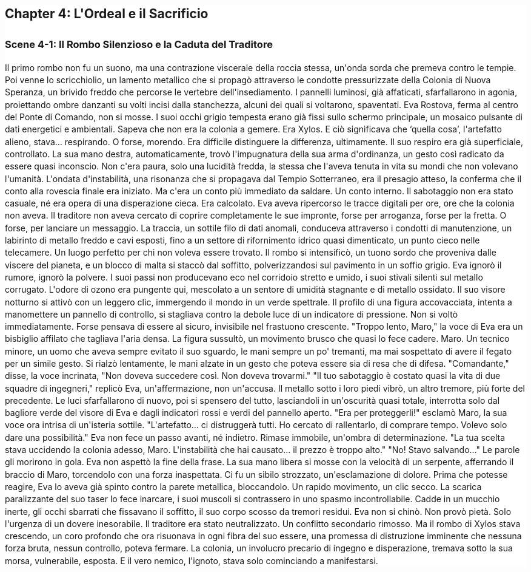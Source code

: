## Chapter 4: L'Ordeal e il Sacrificio

### Scene 4-1: Il Rombo Silenzioso e la Caduta del Traditore

Il primo rombo non fu un suono, ma una contrazione viscerale della roccia stessa, un'onda sorda che premeva contro le tempie. Poi venne lo scricchiolio, un lamento metallico che si propagò attraverso le condotte pressurizzate della Colonia di Nuova Speranza, un brivido freddo che percorse le vertebre dell'insediamento. I pannelli luminosi, già affaticati, sfarfallarono in agonia, proiettando ombre danzanti su volti incisi dalla stanchezza, alcuni dei quali si voltarono, spaventati. Eva Rostova, ferma al centro del Ponte di Comando, non si mosse. I suoi occhi grigio tempesta erano già fissi sullo schermo principale, un mosaico pulsante di dati energetici e ambientali. Sapeva che non era la colonia a gemere. Era Xylos. E ciò significava che ‘quella cosa’, l'artefatto alieno, stava… respirando. O forse, morendo. Era difficile distinguere la differenza, ultimamente. Il suo respiro era già superficiale, controllato. La sua mano destra, automaticamente, trovò l'impugnatura della sua arma d'ordinanza, un gesto così radicato da essere quasi inconscio. Non c'era paura, solo una lucidità fredda, la stessa che l'aveva tenuta in vita su mondi che non volevano l'umanità. L'ondata d'instabilità, una risonanza che si propagava dal Tempio Sotterraneo, era il presagio atteso, la conferma che il conto alla rovescia finale era iniziato. Ma c'era un conto più immediato da saldare. Un conto interno. Il sabotaggio non era stato casuale, né era opera di una disperazione cieca. Era calcolato. Eva aveva ripercorso le tracce digitali per ore, ore che la colonia non aveva. Il traditore non aveva cercato di coprire completamente le sue impronte, forse per arroganza, forse per la fretta. O forse, per lanciare un messaggio. La traccia, un sottile filo di dati anomali, conduceva attraverso i condotti di manutenzione, un labirinto di metallo freddo e cavi esposti, fino a un settore di rifornimento idrico quasi dimenticato, un punto cieco nelle telecamere. Un luogo perfetto per chi non voleva essere trovato. Il rombo si intensificò, un tuono sordo che proveniva dalle viscere del pianeta, e un blocco di malta si staccò dal soffitto, polverizzandosi sul pavimento in un soffio grigio. Eva ignorò il rumore, ignorò la polvere. I suoi passi non producevano eco nel corridoio stretto e umido, i suoi stivali silenti sul metallo corrugato. L'odore di ozono era pungente qui, mescolato a un sentore di umidità stagnante e di metallo ossidato. Il suo visore notturno si attivò con un leggero clic, immergendo il mondo in un verde spettrale. Il profilo di una figura accovacciata, intenta a manomettere un pannello di controllo, si stagliava contro la debole luce di un indicatore di pressione. Non si voltò immediatamente. Forse pensava di essere al sicuro, invisibile nel frastuono crescente. "Troppo lento, Maro," la voce di Eva era un bisbiglio affilato che tagliava l'aria densa. La figura sussultò, un movimento brusco che quasi lo fece cadere. Maro. Un tecnico minore, un uomo che aveva sempre evitato il suo sguardo, le mani sempre un po' tremanti, ma mai sospettato di avere il fegato per un simile gesto. Si rialzò lentamente, le mani alzate in un gesto che poteva essere sia di resa che di difesa. "Comandante," disse, la voce incrinata, "Non doveva succedere così. Non doveva trovarmi." "Il tuo sabotaggio è costato quasi la vita di due squadre di ingegneri," replicò Eva, un'affermazione, non un'accusa. Il metallo sotto i loro piedi vibrò, un altro tremore, più forte del precedente. Le luci sfarfallarono di nuovo, poi si spensero del tutto, lasciandoli in un'oscurità quasi totale, interrotta solo dal bagliore verde del visore di Eva e dagli indicatori rossi e verdi del pannello aperto. "Era per proteggerli!" esclamò Maro, la sua voce ora intrisa di un'isteria sottile. "L'artefatto… ci distruggerà tutti. Ho cercato di rallentarlo, di comprare tempo. Volevo solo dare una possibilità." Eva non fece un passo avanti, né indietro. Rimase immobile, un'ombra di determinazione. "La tua scelta stava uccidendo la colonia adesso, Maro. L'instabilità che hai causato… il prezzo è troppo alto." "No! Stavo salvando…" Le parole gli morirono in gola. Eva non aspettò la fine della frase. La sua mano libera si mosse con la velocità di un serpente, afferrando il braccio di Maro, torcendolo con una forza inaspettata. Ci fu un sibilo strozzato, un'esclamazione di dolore. Prima che potesse reagire, Eva lo aveva già spinto contro la parete metallica, bloccandolo. Un rapido movimento, un clic secco. La scarica paralizzante del suo taser lo fece inarcare, i suoi muscoli si contrassero in uno spasmo incontrollabile. Cadde in un mucchio inerte, gli occhi sbarrati che fissavano il soffitto, il suo corpo scosso da tremori residui. Eva non si chinò. Non provò pietà. Solo l'urgenza di un dovere inesorabile. Il traditore era stato neutralizzato. Un conflitto secondario rimosso. Ma il rombo di Xylos stava crescendo, un coro profondo che ora risuonava in ogni fibra del suo essere, una promessa di distruzione imminente che nessuna forza bruta, nessun controllo, poteva fermare. La colonia, un involucro precario di ingegno e disperazione, tremava sotto la sua morsa, vulnerabile, esposta. E il vero nemico, l'ignoto, stava solo cominciando a manifestarsi.
